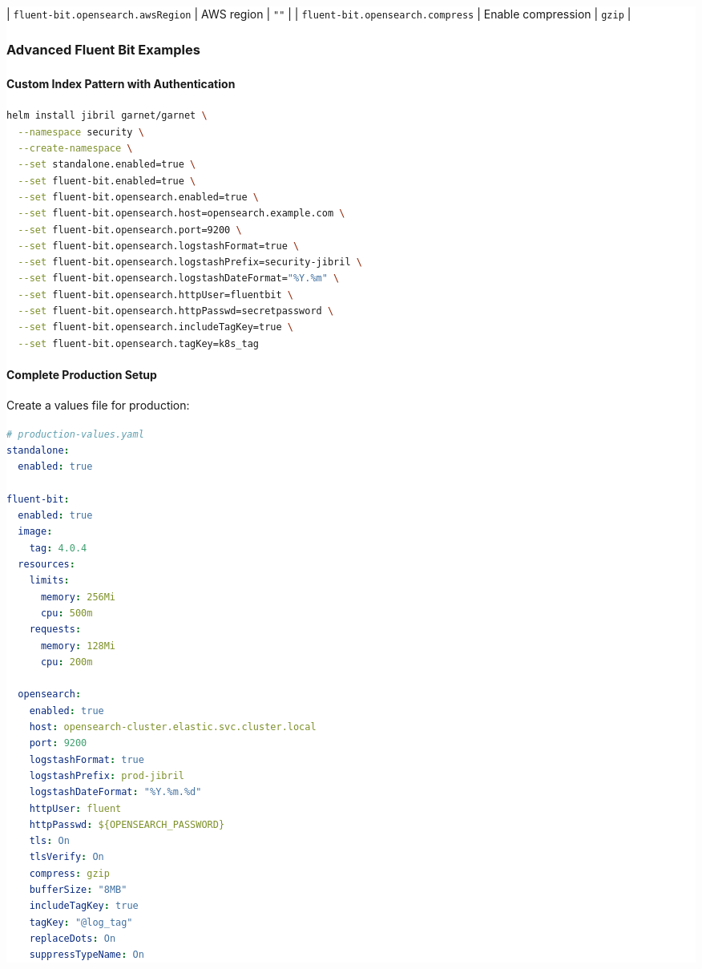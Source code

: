| `fluent-bit.opensearch.awsRegion` | AWS region | `""` |
| `fluent-bit.opensearch.compress` | Enable compression | `gzip` |

### Advanced Fluent Bit Examples

#### Custom Index Pattern with Authentication

```bash
helm install jibril garnet/garnet \
  --namespace security \
  --create-namespace \
  --set standalone.enabled=true \
  --set fluent-bit.enabled=true \
  --set fluent-bit.opensearch.enabled=true \
  --set fluent-bit.opensearch.host=opensearch.example.com \
  --set fluent-bit.opensearch.port=9200 \
  --set fluent-bit.opensearch.logstashFormat=true \
  --set fluent-bit.opensearch.logstashPrefix=security-jibril \
  --set fluent-bit.opensearch.logstashDateFormat="%Y.%m" \
  --set fluent-bit.opensearch.httpUser=fluentbit \
  --set fluent-bit.opensearch.httpPasswd=secretpassword \
  --set fluent-bit.opensearch.includeTagKey=true \
  --set fluent-bit.opensearch.tagKey=k8s_tag
```

#### Complete Production Setup

Create a values file for production:

```yaml
# production-values.yaml
standalone:
  enabled: true

fluent-bit:
  enabled: true
  image:
    tag: 4.0.4
  resources:
    limits:
      memory: 256Mi
      cpu: 500m
    requests:
      memory: 128Mi
      cpu: 200m
  
  opensearch:
    enabled: true
    host: opensearch-cluster.elastic.svc.cluster.local
    port: 9200
    logstashFormat: true
    logstashPrefix: prod-jibril
    logstashDateFormat: "%Y.%m.%d"
    httpUser: fluent
    httpPasswd: ${OPENSEARCH_PASSWORD}
    tls: On
    tlsVerify: On
    compress: gzip
    bufferSize: "8MB"
    includeTagKey: true
    tagKey: "@log_tag"
    replaceDots: On
    suppressTypeName: On
```
